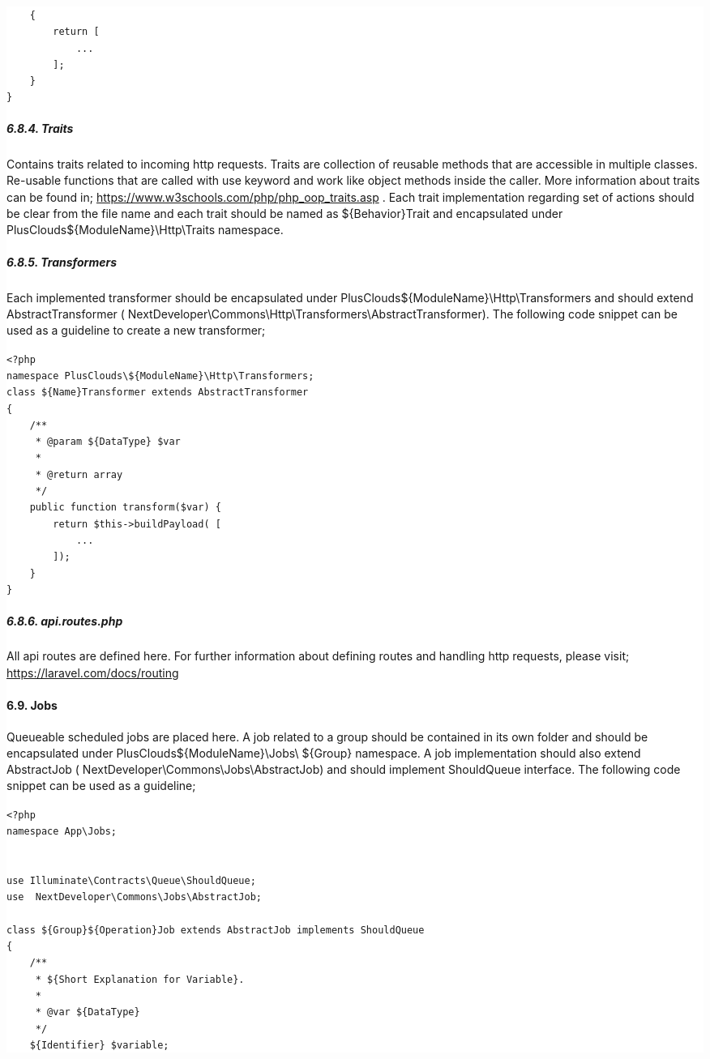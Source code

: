 ```
    {
        return [
            ...
        ];
    }
}
```

##### 6.8.4. Traits
Contains traits related to incoming http requests. Traits are collection of reusable methods that are accessible in multiple classes. Re-usable functions that are called with use keyword and work like object methods inside the caller. More information about traits can be found in; https://www.w3schools.com/php/php_oop_traits.asp . Each trait implementation regarding set of actions should be clear from the file name and each trait should be named as ${Behavior}Trait and encapsulated under PlusClouds\${ModuleName}\Http\Traits namespace.

##### 6.8.5. Transformers
Each implemented transformer should be encapsulated under PlusClouds\${ModuleName}\Http\Transformers and should extend AbstractTransformer ( NextDeveloper\Commons\Http\Transformers\AbstractTransformer). The following code snippet can be used as a guideline to create a new transformer;

```
<?php
namespace PlusClouds\${ModuleName}\Http\Transformers;
class ${Name}Transformer extends AbstractTransformer
{
    /**
     * @param ${DataType} $var
     *
     * @return array
     */
    public function transform($var) {
        return $this->buildPayload( [
            ...
        ]);
    }
}
```

##### 6.8.6. api.routes.php
All api routes are defined here. For further information about defining routes and handling http requests, please visit; https://laravel.com/docs/routing

#### 6.9. Jobs
Queueable scheduled jobs are placed here. A job related to a group should be contained in its own folder and should be encapsulated under PlusClouds\${ModuleName}\Jobs\ ${Group} namespace. A job implementation should also extend AbstractJob ( NextDeveloper\Commons\Jobs\AbstractJob) and should implement ShouldQueue interface. The following code snippet can be used as a guideline;

```
<?php
namespace App\Jobs;
 

use Illuminate\Contracts\Queue\ShouldQueue;
use  NextDeveloper\Commons\Jobs\AbstractJob;
 
class ${Group}${Operation}Job extends AbstractJob implements ShouldQueue
{
    /**
     * ${Short Explanation for Variable}.
     *
     * @var ${DataType}
     */
    ${Identifier} $variable;
```